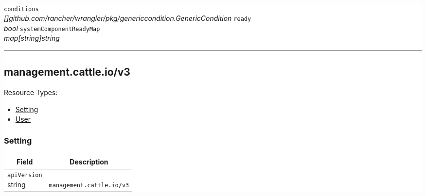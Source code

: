 </td>
</tr>
<tr>
<td>
<code>conditions</code></br>
<em>
[]github.com/rancher/wrangler/pkg/genericcondition.GenericCondition
</em>
</td>
<td>
</td>
</tr>
<tr>
<td>
<code>ready</code></br>
<em>
bool
</em>
</td>
<td>
</td>
</tr>
<tr>
<td>
<code>systemComponentReadyMap</code></br>
<em>
map[string]string
</em>
</td>
<td>
</td>
</tr>
</tbody>
</table>
<hr/>
<h2 id="management.cattle.io/v3">management.cattle.io/v3</h2>
<p>
</p>
Resource Types:
<ul><li>
<a href="#management.cattle.io/v3.Setting">Setting</a>
</li><li>
<a href="#management.cattle.io/v3.User">User</a>
</li></ul>
<h3 id="Setting">Setting
</h3>
<p>
</p>
<table>
<thead>
<tr>
<th>Field</th>
<th>Description</th>
</tr>
</thead>
<tbody>
<tr>
<td>
<code>apiVersion</code></br>
string</td>
<td>
<code>
management.cattle.io/v3
</code>